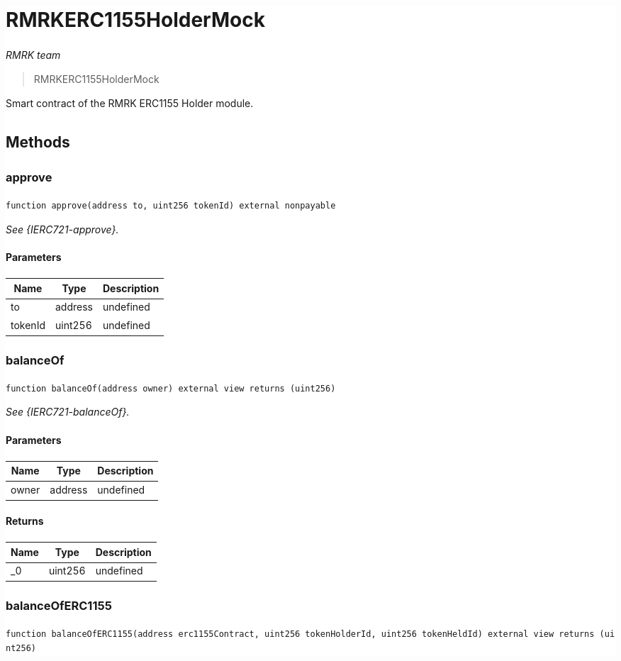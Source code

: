 # RMRKERC1155HolderMock

*RMRK team*

> RMRKERC1155HolderMock

Smart contract of the RMRK ERC1155 Holder module.



## Methods

### approve

```solidity
function approve(address to, uint256 tokenId) external nonpayable
```



*See {IERC721-approve}.*

#### Parameters

| Name | Type | Description |
|---|---|---|
| to | address | undefined |
| tokenId | uint256 | undefined |

### balanceOf

```solidity
function balanceOf(address owner) external view returns (uint256)
```



*See {IERC721-balanceOf}.*

#### Parameters

| Name | Type | Description |
|---|---|---|
| owner | address | undefined |

#### Returns

| Name | Type | Description |
|---|---|---|
| _0 | uint256 | undefined |

### balanceOfERC1155

```solidity
function balanceOfERC1155(address erc1155Contract, uint256 tokenHolderId, uint256 tokenHeldId) external view returns (uint256)
```
